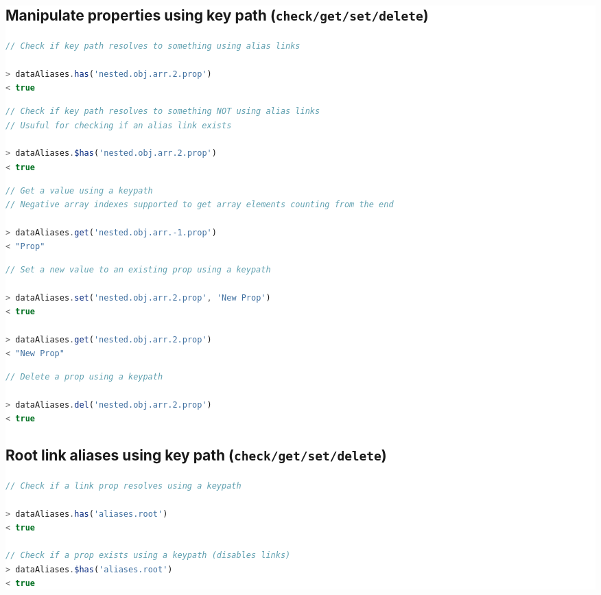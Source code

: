 ## Manipulate properties using key path (`check/get/set/delete`)

```javascript
// Check if key path resolves to something using alias links

> dataAliases.has('nested.obj.arr.2.prop')
< true
```

```javascript
// Check if key path resolves to something NOT using alias links
// Usuful for checking if an alias link exists

> dataAliases.$has('nested.obj.arr.2.prop')
< true
```

```javascript
// Get a value using a keypath
// Negative array indexes supported to get array elements counting from the end

> dataAliases.get('nested.obj.arr.-1.prop')
< "Prop"
```

```javascript
// Set a new value to an existing prop using a keypath

> dataAliases.set('nested.obj.arr.2.prop', 'New Prop')
< true

> dataAliases.get('nested.obj.arr.2.prop')
< "New Prop"
```

```javascript
// Delete a prop using a keypath

> dataAliases.del('nested.obj.arr.2.prop')
< true
```

## Root link aliases using key path (`check/get/set/delete`)

```javascript
// Check if a link prop resolves using a keypath

> dataAliases.has('aliases.root')
< true

// Check if a prop exists using a keypath (disables links)
> dataAliases.$has('aliases.root')
< true
```

